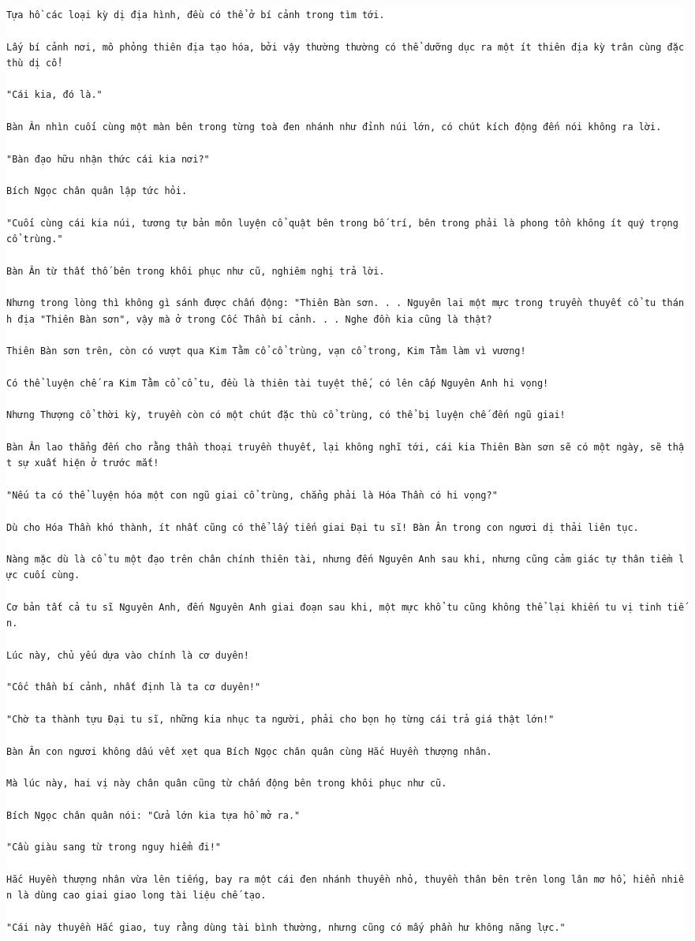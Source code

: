 	Tựa hồ các loại kỳ dị địa hình, đều có thể ở bí cảnh trong tìm tới.

	Lấy bí cảnh nơi, mô phỏng thiên địa tạo hóa, bởi vậy thường thường có thể dưỡng dục ra một ít thiên địa kỳ trân cùng đặc thù dị cổ!

	"Cái kia, đó là."

	Bàn Ân nhìn cuối cùng một màn bên trong từng toà đen nhánh như đỉnh núi lớn, có chút kích động đến nói không ra lời.

	"Bàn đạo hữu nhận thức cái kia nơi?"

	Bích Ngọc chân quân lập tức hỏi.

	"Cuối cùng cái kia núi, tương tự bản môn luyện cổ quật bên trong bố trí, bên trong phải là phong tồn không ít quý trọng cổ trùng."

	Bàn Ân từ thất thố bên trong khôi phục như cũ, nghiêm nghị trả lời.

	Nhưng trong lòng thì không gì sánh được chấn động: "Thiên Bàn sơn. . . Nguyên lai một mực trong truyền thuyết cổ tu thánh địa "Thiên Bàn sơn", vậy mà ở trong Cốc Thần bí cảnh. . . Nghe đồn kia cũng là thật?

	Thiên Bàn sơn trên, còn có vượt qua Kim Tằm cổ cổ trùng, vạn cổ trong, Kim Tằm làm vì vương!

	Có thể luyện chế ra Kim Tằm cổ cổ tu, đều là thiên tài tuyệt thế, có lên cấp Nguyên Anh hi vọng!

	Nhưng Thượng cổ thời kỳ, truyền còn có một chút đặc thù cổ trùng, có thể bị luyện chế đến ngũ giai!

	Bàn Ân lao thẳng đến cho rằng thần thoại truyền thuyết, lại không nghĩ tới, cái kia Thiên Bàn sơn sẽ có một ngày, sẽ thật sự xuất hiện ở trước mắt!

	"Nếu ta có thể luyện hóa một con ngũ giai cổ trùng, chẳng phải là Hóa Thần có hi vọng?"

	Dù cho Hóa Thần khó thành, ít nhất cũng có thể lấy tiến giai Đại tu sĩ! Bàn Ân trong con ngươi dị thải liên tục.

	Nàng mặc dù là cổ tu một đạo trên chân chính thiên tài, nhưng đến Nguyên Anh sau khi, nhưng cũng cảm giác tự thân tiềm lực cuối cùng.

	Cơ bản tất cả tu sĩ Nguyên Anh, đến Nguyên Anh giai đoạn sau khi, một mực khổ tu cũng không thể lại khiến tu vị tinh tiến.

	Lúc này, chủ yếu dựa vào chính là cơ duyên!

	"Cốc thần bí cảnh, nhất định là ta cơ duyên!"

	"Chờ ta thành tựu Đại tu sĩ, những kia nhục ta người, phải cho bọn họ từng cái trả giá thật lớn!"

	Bàn Ân con ngươi không dấu vết xẹt qua Bích Ngọc chân quân cùng Hắc Huyền thượng nhân.

	Mà lúc này, hai vị này chân quân cũng từ chấn động bên trong khôi phục như cũ.

	Bích Ngọc chân quân nói: "Cửa lớn kia tựa hồ mở ra."

	"Cầu giàu sang từ trong nguy hiểm đi!"

	Hắc Huyền thượng nhân vừa lên tiếng, bay ra một cái đen nhánh thuyền nhỏ, thuyền thân bên trên long lân mơ hồ, hiển nhiên là dùng cao giai giao long tài liệu chế tạo.

	"Cái này thuyền Hắc giao, tuy rằng dùng tài bình thường, nhưng cũng có mấy phần hư không năng lực."
